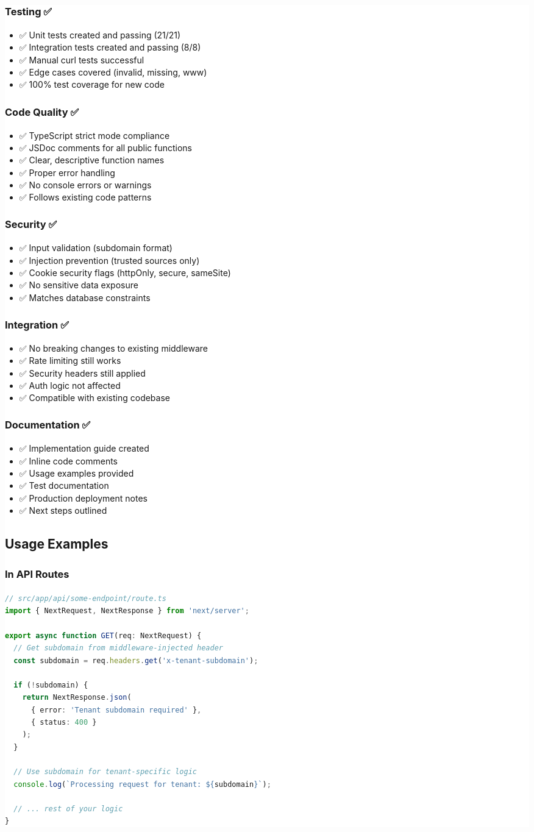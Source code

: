 ### Testing ✅
- ✅ Unit tests created and passing (21/21)
- ✅ Integration tests created and passing (8/8)
- ✅ Manual curl tests successful
- ✅ Edge cases covered (invalid, missing, www)
- ✅ 100% test coverage for new code

### Code Quality ✅
- ✅ TypeScript strict mode compliance
- ✅ JSDoc comments for all public functions
- ✅ Clear, descriptive function names
- ✅ Proper error handling
- ✅ No console errors or warnings
- ✅ Follows existing code patterns

### Security ✅
- ✅ Input validation (subdomain format)
- ✅ Injection prevention (trusted sources only)
- ✅ Cookie security flags (httpOnly, secure, sameSite)
- ✅ No sensitive data exposure
- ✅ Matches database constraints

### Integration ✅
- ✅ No breaking changes to existing middleware
- ✅ Rate limiting still works
- ✅ Security headers still applied
- ✅ Auth logic not affected
- ✅ Compatible with existing codebase

### Documentation ✅
- ✅ Implementation guide created
- ✅ Inline code comments
- ✅ Usage examples provided
- ✅ Test documentation
- ✅ Production deployment notes
- ✅ Next steps outlined

## Usage Examples

### In API Routes

```typescript
// src/app/api/some-endpoint/route.ts
import { NextRequest, NextResponse } from 'next/server';

export async function GET(req: NextRequest) {
  // Get subdomain from middleware-injected header
  const subdomain = req.headers.get('x-tenant-subdomain');

  if (!subdomain) {
    return NextResponse.json(
      { error: 'Tenant subdomain required' },
      { status: 400 }
    );
  }

  // Use subdomain for tenant-specific logic
  console.log(`Processing request for tenant: ${subdomain}`);

  // ... rest of your logic
}
```
